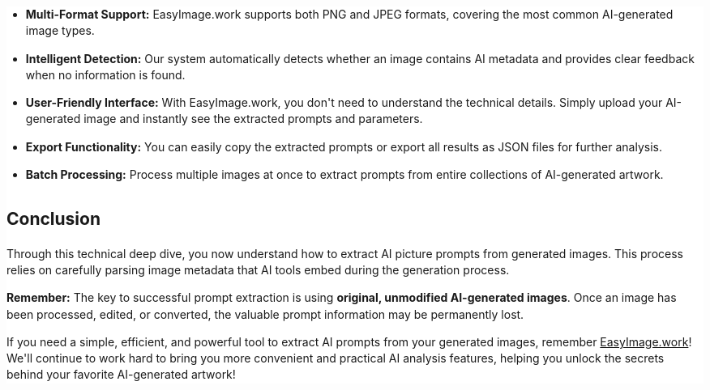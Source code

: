 - **Multi-Format Support:** EasyImage.work supports both PNG and JPEG formats, covering the most common AI-generated image types.

- **Intelligent Detection:** Our system automatically detects whether an image contains AI metadata and provides clear feedback when no information is found.

- **User-Friendly Interface:** With EasyImage.work, you don't need to understand the technical details. Simply upload your AI-generated image and instantly see the extracted prompts and parameters.

- **Export Functionality:** You can easily copy the extracted prompts or export all results as JSON files for further analysis.

- **Batch Processing:** Process multiple images at once to extract prompts from entire collections of AI-generated artwork.

## Conclusion

Through this technical deep dive, you now understand how to extract AI picture prompts from generated images. This process relies on carefully parsing image metadata that AI tools embed during the generation process.

**Remember:** The key to successful prompt extraction is using **original, unmodified AI-generated images**. Once an image has been processed, edited, or converted, the valuable prompt information may be permanently lost.

If you need a simple, efficient, and powerful tool to extract AI prompts from your generated images, remember [EasyImage.work](https://easyimage.work)! We'll continue to work hard to bring you more convenient and practical AI analysis features, helping you unlock the secrets behind your favorite AI-generated artwork!
